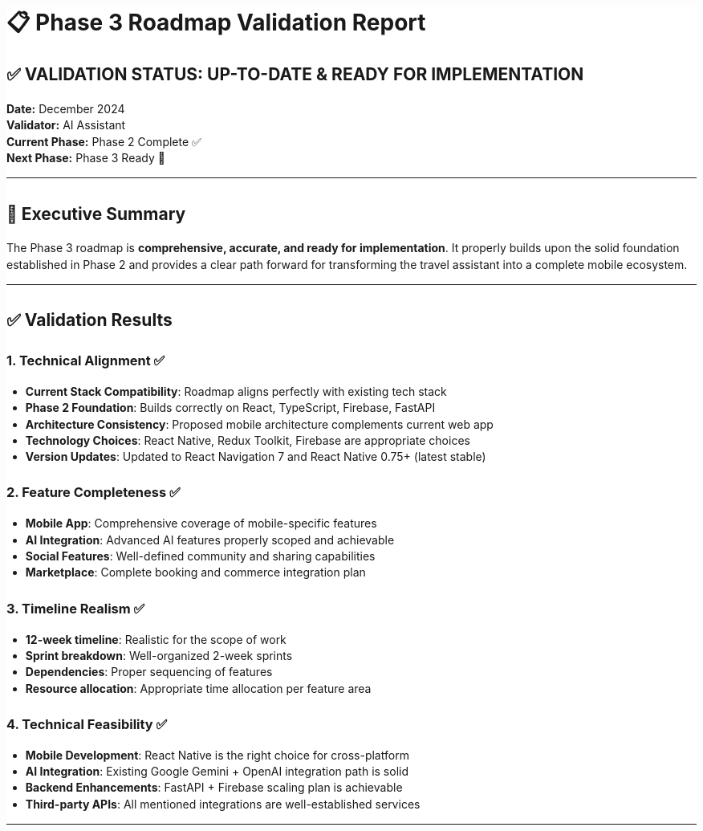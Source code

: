 # 📋 Phase 3 Roadmap Validation Report

## ✅ **VALIDATION STATUS: UP-TO-DATE & READY FOR IMPLEMENTATION**

**Date:** December 2024  
**Validator:** AI Assistant  
**Current Phase:** Phase 2 Complete ✅  
**Next Phase:** Phase 3 Ready 🚀

---

## 🎯 **Executive Summary**

The Phase 3 roadmap is **comprehensive, accurate, and ready for implementation**. It properly builds upon the solid foundation established in Phase 2 and provides a clear path forward for transforming the travel assistant into a complete mobile ecosystem.

---

## ✅ **Validation Results**

### **1. Technical Alignment** ✅
- **Current Stack Compatibility**: Roadmap aligns perfectly with existing tech stack
- **Phase 2 Foundation**: Builds correctly on React, TypeScript, Firebase, FastAPI
- **Architecture Consistency**: Proposed mobile architecture complements current web app
- **Technology Choices**: React Native, Redux Toolkit, Firebase are appropriate choices
- **Version Updates**: Updated to React Navigation 7 and React Native 0.75+ (latest stable)

### **2. Feature Completeness** ✅
- **Mobile App**: Comprehensive coverage of mobile-specific features
- **AI Integration**: Advanced AI features properly scoped and achievable
- **Social Features**: Well-defined community and sharing capabilities
- **Marketplace**: Complete booking and commerce integration plan

### **3. Timeline Realism** ✅
- **12-week timeline**: Realistic for the scope of work
- **Sprint breakdown**: Well-organized 2-week sprints
- **Dependencies**: Proper sequencing of features
- **Resource allocation**: Appropriate time allocation per feature area

### **4. Technical Feasibility** ✅
- **Mobile Development**: React Native is the right choice for cross-platform
- **AI Integration**: Existing Google Gemini + OpenAI integration path is solid
- **Backend Enhancements**: FastAPI + Firebase scaling plan is achievable
- **Third-party APIs**: All mentioned integrations are well-established services

---
